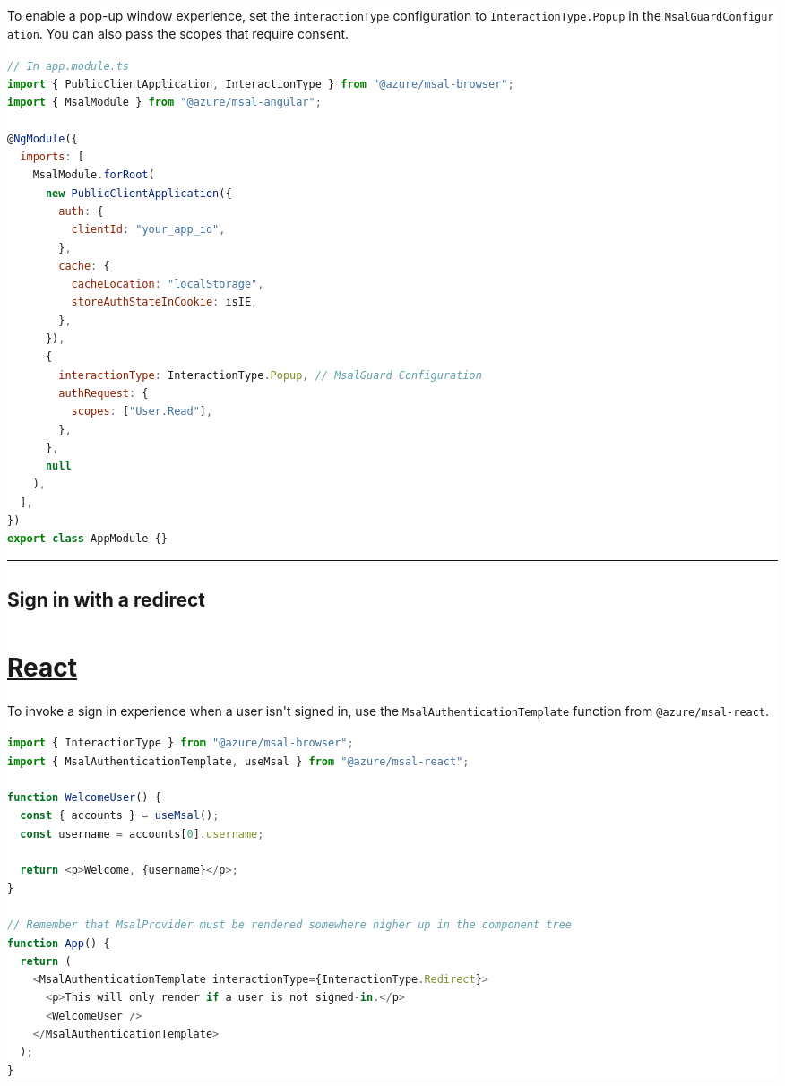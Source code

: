 To enable a pop-up window experience, set the `interactionType` configuration to `InteractionType.Popup` in the `MsalGuardConfiguration`. You can also pass the scopes that require consent.

```javascript
// In app.module.ts
import { PublicClientApplication, InteractionType } from "@azure/msal-browser";
import { MsalModule } from "@azure/msal-angular";

@NgModule({
  imports: [
    MsalModule.forRoot(
      new PublicClientApplication({
        auth: {
          clientId: "your_app_id",
        },
        cache: {
          cacheLocation: "localStorage",
          storeAuthStateInCookie: isIE,
        },
      }),
      {
        interactionType: InteractionType.Popup, // MsalGuard Configuration
        authRequest: {
          scopes: ["User.Read"],
        },
      },
      null
    ),
  ],
})
export class AppModule {}
```


---

## Sign in with a redirect

# [React](#tab/react)

To invoke a sign in experience when a user isn't signed in, use the `MsalAuthenticationTemplate` function from `@azure/msal-react`.

```javascript
import { InteractionType } from "@azure/msal-browser";
import { MsalAuthenticationTemplate, useMsal } from "@azure/msal-react";

function WelcomeUser() {
  const { accounts } = useMsal();
  const username = accounts[0].username;

  return <p>Welcome, {username}</p>;
}

// Remember that MsalProvider must be rendered somewhere higher up in the component tree
function App() {
  return (
    <MsalAuthenticationTemplate interactionType={InteractionType.Redirect}>
      <p>This will only render if a user is not signed-in.</p>
      <WelcomeUser />
    </MsalAuthenticationTemplate>
  );
}
```
